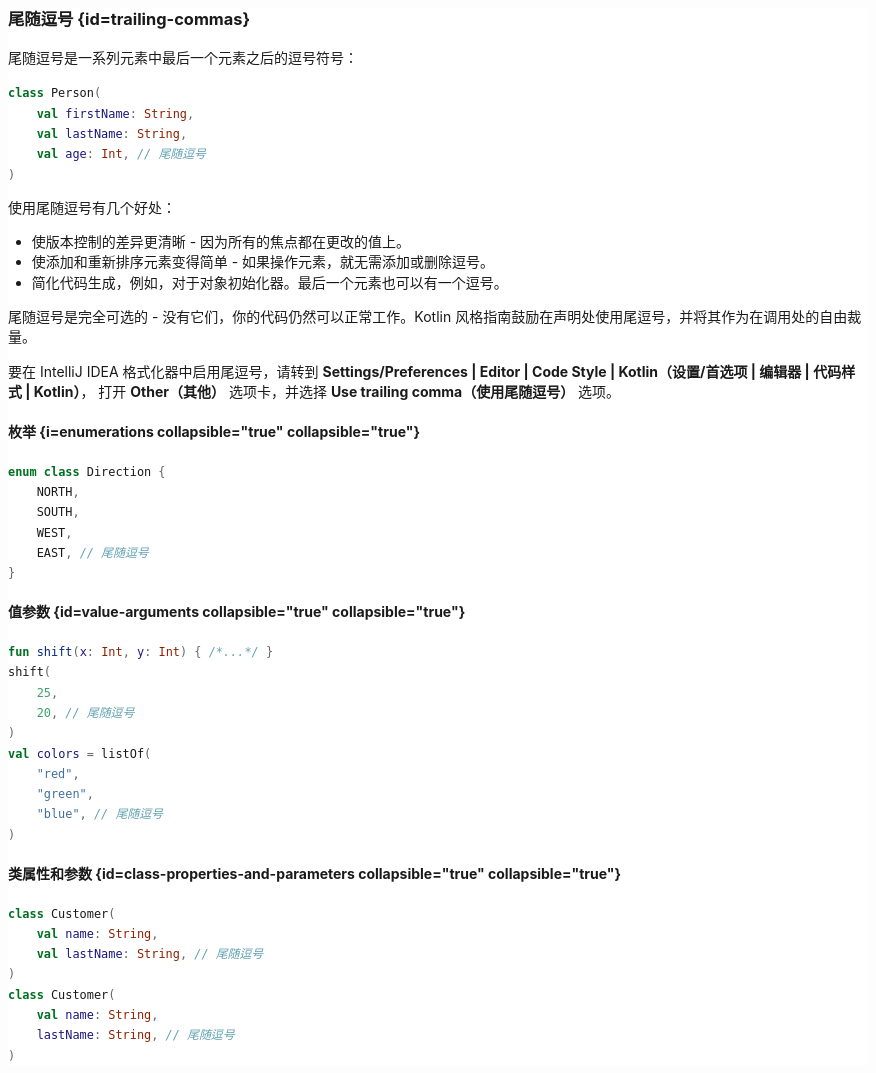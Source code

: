 ### 尾随逗号 {id=trailing-commas}

尾随逗号是一系列元素中最后一个元素之后的逗号符号：

```kotlin
class Person(
    val firstName: String,
    val lastName: String,
    val age: Int, // 尾随逗号
)
```

使用尾随逗号有几个好处：

* 使版本控制的差异更清晰 - 因为所有的焦点都在更改的值上。
* 使添加和重新排序元素变得简单 - 如果操作元素，就无需添加或删除逗号。
* 简化代码生成，例如，对于对象初始化器。最后一个元素也可以有一个逗号。

尾随逗号是完全可选的 - 没有它们，你的代码仍然可以正常工作。Kotlin 风格指南鼓励在声明处使用尾逗号，并将其作为在调用处的自由裁量。

要在 IntelliJ IDEA 格式化器中启用尾逗号，请转到
**Settings/Preferences | Editor | Code Style | Kotlin（设置/首选项 | 编辑器 | 代码样式 | Kotlin）**，
打开 **Other（其他）** 选项卡，并选择 **Use trailing comma（使用尾随逗号）** 选项。

#### 枚举 {i=enumerations collapsible="true" collapsible="true"}

```kotlin
enum class Direction {
    NORTH,
    SOUTH,
    WEST,
    EAST, // 尾随逗号
}
```

#### 值参数 {id=value-arguments collapsible="true" collapsible="true"}

```kotlin
fun shift(x: Int, y: Int) { /*...*/ }
shift(
    25,
    20, // 尾随逗号
)
val colors = listOf(
    "red",
    "green",
    "blue", // 尾随逗号
)
```

#### 类属性和参数 {id=class-properties-and-parameters collapsible="true" collapsible="true"}

```kotlin
class Customer(
    val name: String,
    val lastName: String, // 尾随逗号
)
class Customer(
    val name: String,
    lastName: String, // 尾随逗号
)
```
